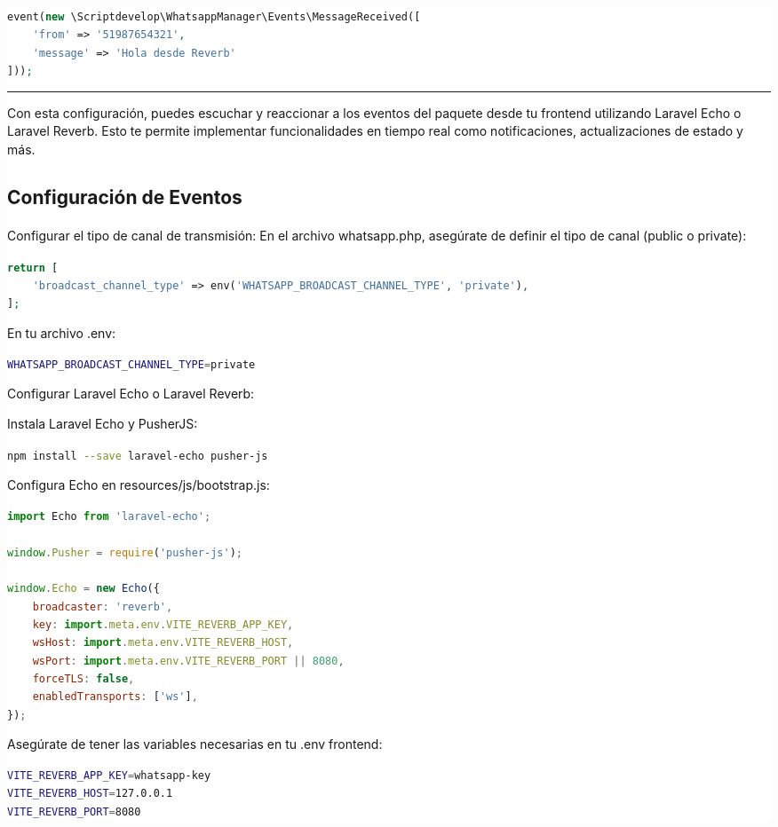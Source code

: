 ```php
event(new \Scriptdevelop\WhatsappManager\Events\MessageReceived([
    'from' => '51987654321',
    'message' => 'Hola desde Reverb'
]));
```

---

Con esta configuración, puedes escuchar y reaccionar a los eventos del paquete desde tu frontend utilizando Laravel Echo o Laravel Reverb. Esto te permite implementar funcionalidades en tiempo real como notificaciones, actualizaciones de estado y más.

## Configuración de Eventos
Configurar el tipo de canal de transmisión: En el archivo whatsapp.php, asegúrate de definir el tipo de canal (public o private):

```php
return [
    'broadcast_channel_type' => env('WHATSAPP_BROADCAST_CHANNEL_TYPE', 'private'),
];
```
En tu archivo .env:
```bash
WHATSAPP_BROADCAST_CHANNEL_TYPE=private
```
Configurar Laravel Echo o Laravel Reverb:

Instala Laravel Echo y PusherJS:
```bash
npm install --save laravel-echo pusher-js
```

Configura Echo en resources/js/bootstrap.js:

```js
import Echo from 'laravel-echo';

window.Pusher = require('pusher-js');

window.Echo = new Echo({
    broadcaster: 'reverb',
    key: import.meta.env.VITE_REVERB_APP_KEY,
    wsHost: import.meta.env.VITE_REVERB_HOST,
    wsPort: import.meta.env.VITE_REVERB_PORT || 8080,
    forceTLS: false,
    enabledTransports: ['ws'],
});

```
Asegúrate de tener las variables necesarias en tu .env frontend:

```bash
VITE_REVERB_APP_KEY=whatsapp-key
VITE_REVERB_HOST=127.0.0.1
VITE_REVERB_PORT=8080
```
